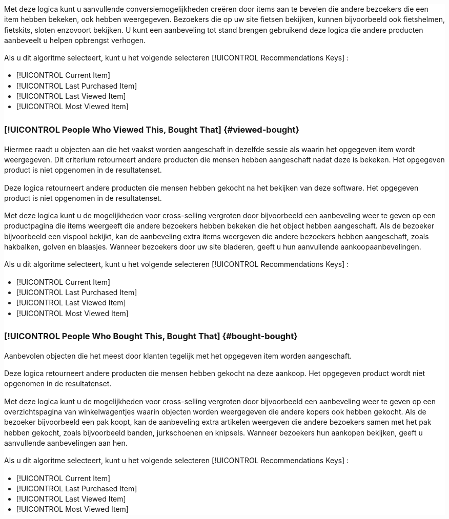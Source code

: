 Met deze logica kunt u aanvullende conversiemogelijkheden creëren door items aan te bevelen die andere bezoekers die een item hebben bekeken, ook hebben weergegeven. Bezoekers die op uw site fietsen bekijken, kunnen bijvoorbeeld ook fietshelmen, fietskits, sloten enzovoort bekijken. U kunt een aanbeveling tot stand brengen gebruikend deze logica die andere producten aanbeveelt u helpen opbrengst verhogen.

Als u dit algoritme selecteert, kunt u het volgende selecteren [!UICONTROL Recommendations Keys] :

* [!UICONTROL Current Item]
* [!UICONTROL Last Purchased Item]
* [!UICONTROL Last Viewed Item]
* [!UICONTROL Most Viewed Item]

### [!UICONTROL People Who Viewed This, Bought That] {#viewed-bought}

Hiermee raadt u objecten aan die het vaakst worden aangeschaft in dezelfde sessie als waarin het opgegeven item wordt weergegeven. Dit criterium retourneert andere producten die mensen hebben aangeschaft nadat deze is bekeken. Het opgegeven product is niet opgenomen in de resultatenset.

Deze logica retourneert andere producten die mensen hebben gekocht na het bekijken van deze software. Het opgegeven product is niet opgenomen in de resultatenset.

Met deze logica kunt u de mogelijkheden voor cross-selling vergroten door bijvoorbeeld een aanbeveling weer te geven op een productpagina die items weergeeft die andere bezoekers hebben bekeken die het object hebben aangeschaft. Als de bezoeker bijvoorbeeld een vispool bekijkt, kan de aanbeveling extra items weergeven die andere bezoekers hebben aangeschaft, zoals hakbalken, golven en blaasjes. Wanneer bezoekers door uw site bladeren, geeft u hun aanvullende aankoopaanbevelingen.

Als u dit algoritme selecteert, kunt u het volgende selecteren [!UICONTROL Recommendations Keys] :

* [!UICONTROL Current Item]
* [!UICONTROL Last Purchased Item]
* [!UICONTROL Last Viewed Item]
* [!UICONTROL Most Viewed Item]

### [!UICONTROL People Who Bought This, Bought That] {#bought-bought}

Aanbevolen objecten die het meest door klanten tegelijk met het opgegeven item worden aangeschaft.

Deze logica retourneert andere producten die mensen hebben gekocht na deze aankoop. Het opgegeven product wordt niet opgenomen in de resultatenset.

Met deze logica kunt u de mogelijkheden voor cross-selling vergroten door bijvoorbeeld een aanbeveling weer te geven op een overzichtspagina van winkelwagentjes waarin objecten worden weergegeven die andere kopers ook hebben gekocht. Als de bezoeker bijvoorbeeld een pak koopt, kan de aanbeveling extra artikelen weergeven die andere bezoekers samen met het pak hebben gekocht, zoals bijvoorbeeld banden, jurkschoenen en knipsels. Wanneer bezoekers hun aankopen bekijken, geeft u aanvullende aanbevelingen aan hen.

Als u dit algoritme selecteert, kunt u het volgende selecteren [!UICONTROL Recommendations Keys] :

* [!UICONTROL Current Item]
* [!UICONTROL Last Purchased Item]
* [!UICONTROL Last Viewed Item]
* [!UICONTROL Most Viewed Item]
